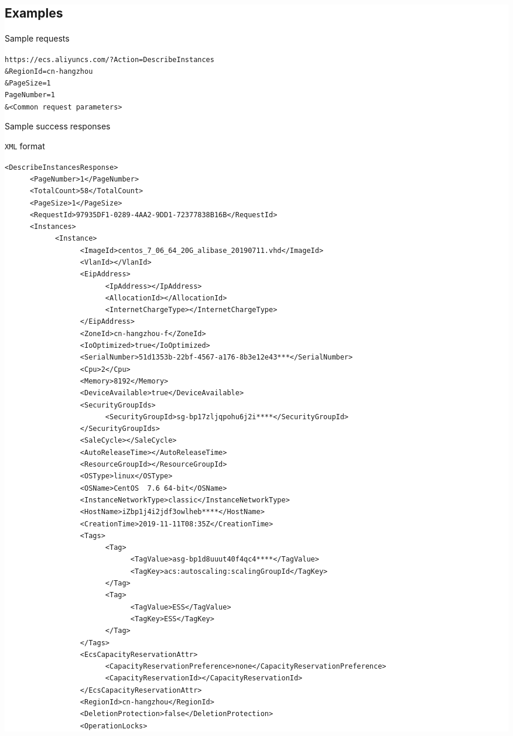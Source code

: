 ## Examples

Sample requests

```
https://ecs.aliyuncs.com/?Action=DescribeInstances
&RegionId=cn-hangzhou
&PageSize=1
PageNumber=1
&<Common request parameters>
```

Sample success responses

`XML` format

```
<DescribeInstancesResponse>
      <PageNumber>1</PageNumber>
      <TotalCount>58</TotalCount>
      <PageSize>1</PageSize>
      <RequestId>97935DF1-0289-4AA2-9DD1-72377838B16B</RequestId>
      <Instances>
            <Instance>
                  <ImageId>centos_7_06_64_20G_alibase_20190711.vhd</ImageId>
                  <VlanId></VlanId>
                  <EipAddress>
                        <IpAddress></IpAddress>
                        <AllocationId></AllocationId>
                        <InternetChargeType></InternetChargeType>
                  </EipAddress>
                  <ZoneId>cn-hangzhou-f</ZoneId>
                  <IoOptimized>true</IoOptimized>
                  <SerialNumber>51d1353b-22bf-4567-a176-8b3e12e43***</SerialNumber>
                  <Cpu>2</Cpu>
                  <Memory>8192</Memory>
                  <DeviceAvailable>true</DeviceAvailable>
                  <SecurityGroupIds>
                        <SecurityGroupId>sg-bp17zljqpohu6j2i****</SecurityGroupId>
                  </SecurityGroupIds>
                  <SaleCycle></SaleCycle>
                  <AutoReleaseTime></AutoReleaseTime>
                  <ResourceGroupId></ResourceGroupId>
                  <OSType>linux</OSType>
                  <OSName>CentOS  7.6 64-bit</OSName>
                  <InstanceNetworkType>classic</InstanceNetworkType>
                  <HostName>iZbp1j4i2jdf3owlheb****</HostName>
                  <CreationTime>2019-11-11T08:35Z</CreationTime>
                  <Tags>
                        <Tag>
                              <TagValue>asg-bp1d8uuut40f4qc4****</TagValue>
                              <TagKey>acs:autoscaling:scalingGroupId</TagKey>
                        </Tag>
                        <Tag>
                              <TagValue>ESS</TagValue>
                              <TagKey>ESS</TagKey>
                        </Tag>
                  </Tags>
                  <EcsCapacityReservationAttr>
                        <CapacityReservationPreference>none</CapacityReservationPreference>
                        <CapacityReservationId></CapacityReservationId>
                  </EcsCapacityReservationAttr>
                  <RegionId>cn-hangzhou</RegionId>
                  <DeletionProtection>false</DeletionProtection>
                  <OperationLocks>
```